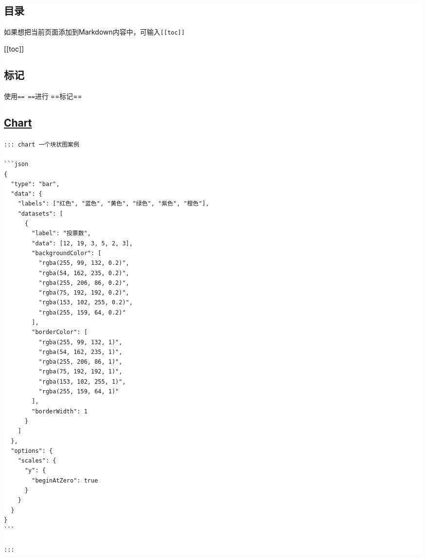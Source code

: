 ## 目录

如果想把当前页面添加到Markdown内容中，可输入`[[toc]]`

[[toc]]

## 标记

使用` == == `进行 ==标记== 

## [Chart](https://plugin-md-enhance.vuejs.press/zh/guide/chart/chartjs.html)
````
::: chart 一个块状图案例

```json
{
  "type": "bar",
  "data": {
    "labels": ["红色", "蓝色", "黄色", "绿色", "紫色", "橙色"],
    "datasets": [
      {
        "label": "投票数",
        "data": [12, 19, 3, 5, 2, 3],
        "backgroundColor": [
          "rgba(255, 99, 132, 0.2)",
          "rgba(54, 162, 235, 0.2)",
          "rgba(255, 206, 86, 0.2)",
          "rgba(75, 192, 192, 0.2)",
          "rgba(153, 102, 255, 0.2)",
          "rgba(255, 159, 64, 0.2)"
        ],
        "borderColor": [
          "rgba(255, 99, 132, 1)",
          "rgba(54, 162, 235, 1)",
          "rgba(255, 206, 86, 1)",
          "rgba(75, 192, 192, 1)",
          "rgba(153, 102, 255, 1)",
          "rgba(255, 159, 64, 1)"
        ],
        "borderWidth": 1
      }
    ]
  },
  "options": {
    "scales": {
      "y": {
        "beginAtZero": true
      }
    }
  }
}
```

:::
````
